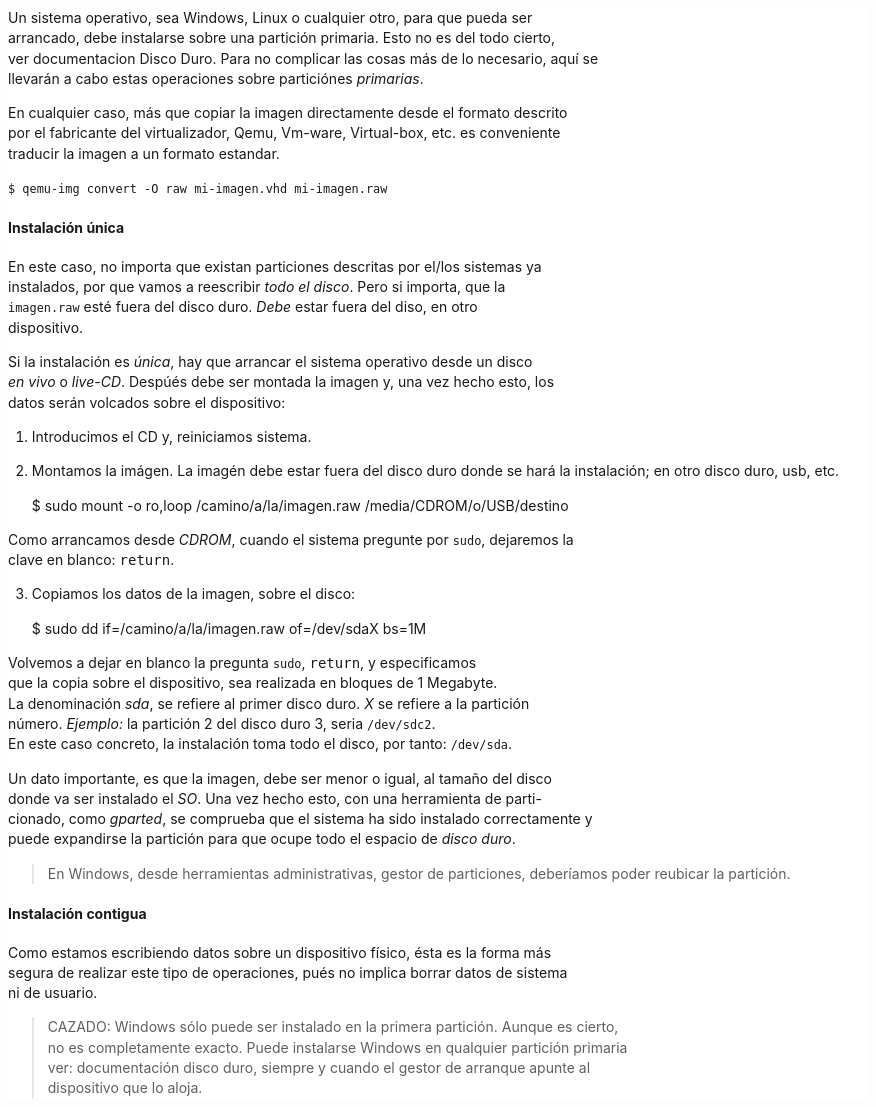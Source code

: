 Un   sistema operativo, sea Windows,  Linux o cualquier otro, para que pueda    ser  
arrancado, debe instalarse sobre una partición primaria. Esto no es del todo cierto,  
ver documentacion Disco Duro. Para no complicar las cosas más de lo necesario, aquí se  
llevarán a cabo estas operaciones sobre particiónes _primarias_.  

En cualquier caso, más que copiar la imagen directamente desde el formato descrito  
por el fabricante del virtualizador, Qemu, Vm-ware, Virtual-box, etc. es conveniente  
traducir la imagen a un formato estandar.  

    $ qemu-img convert -O raw mi-imagen.vhd mi-imagen.raw


#### Instalación única

En este caso, no importa que existan particiones descritas por el/los sistemas ya  
instalados, por que vamos a reescribir _todo el disco_. Pero si importa, que la  
`imagen.raw` esté fuera del disco duro. _Debe_ estar fuera del diso, en otro  
dispositivo.  

Si la instalación es _única_, hay que arrancar el sistema operativo desde un disco  
_en vivo_ o _live-CD_. Despúés debe ser montada la imagen y, una vez hecho esto, los  
datos serán volcados sobre el dispositivo:  

1. Introducimos el CD y, reiniciamos sistema.
2. Montamos la imágen. La imagén debe estar fuera del disco duro donde se hará la 
instalación; en otro disco duro, usb, etc.  

    $ sudo mount -o ro,loop /camino/a/la/imagen.raw /media/CDROM/o/USB/destino 

Como arrancamos desde _CDROM_, cuando el sistema pregunte por `sudo`, dejaremos la  
clave en blanco: <kbd>return</kbd>.  

3. Copiamos los datos de la imagen, sobre el disco:

    $ sudo dd if=/camino/a/la/imagen.raw of=/dev/sdaX bs=1M

Volvemos a dejar en blanco la pregunta `sudo`, <kbd>return</kbd>, y especificamos  
que la copia sobre el dispositivo, sea realizada en bloques de 1 Megabyte.  
La denominación _sda_, se refiere al primer disco duro. _X_ se refiere a la partición  
número. _Ejemplo:_ la partición 2 del disco duro 3, seria `/dev/sdc2`.  
En este caso concreto, la instalación toma todo el disco, por tanto: `/dev/sda`.  

Un   dato importante, es que la imagen, debe ser menor o igual, al tamaño del   disco  
donde   va ser instalado el _SO_. Una vez hecho esto, con una herramienta de   parti-  
cionado, como _gparted_, se comprueba que el sistema ha sido instalado correctamente y  
puede expandirse la partición para que ocupe todo el espacio de _disco duro_.  

> En Windows, desde herramientas administrativas, gestor de particiones, deberíamos 
> poder reubicar la partición.


#### Instalación contigua

Como   estamos escribiendo datos sobre un dispositivo físico, ésta es la forma    más  
segura  de realizar este tipo de operaciones, pués no implica borrar datos de sistema  
ni de usuario.  

> CAZADO: Windows sólo puede ser instalado en la primera partición. Aunque es cierto,  
no es completamente exacto. Puede instalarse Windows en qualquier partición primaria  
ver:    documentación disco duro, siempre y cuando el gestor de arranque apunte   al  
dispositivo que lo aloja.  
